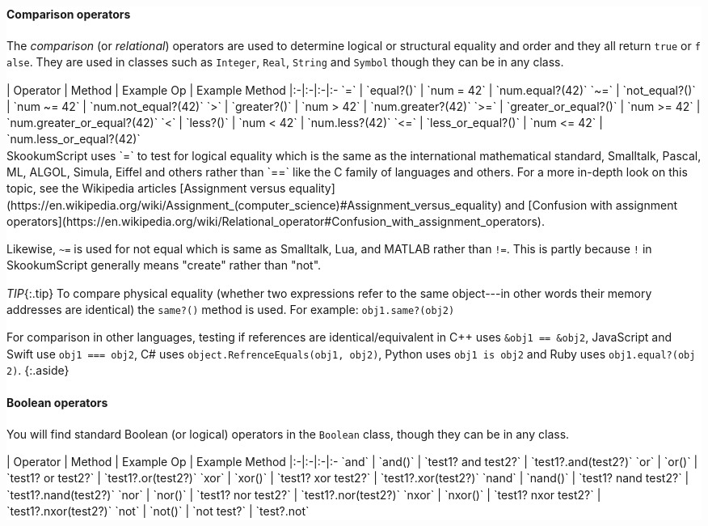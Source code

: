 
#### Comparison operators

The _comparison_ (or _relational_) operators are used to determine logical or structural equality and order and they all return `true` or `false`. They are used in classes such as `Integer`, `Real`, `String` and `Symbol` though they can be in any class.

<div class="table-wrap clear-all" markdown="block">
| Operator | Method | Example Op | Example Method
|:-|:-|:-|:-
`=`  | `equal?()`            | `num = 42`  | `num.equal?(42)`
`~=` | `not_equal?()`        | `num ~= 42` | `num.not_equal?(42)`
`>`  | `greater?()`          | `num > 42`  | `num.greater?(42)`
`>=` | `greater_or_equal?()` | `num >= 42` | `num.greater_or_equal?(42)`
`<`  | `less?()`             | `num < 42`  | `num.less?(42)`
`<=` | `less_or_equal?()`    | `num <= 42` | `num.less_or_equal?(42)`

</div>

<div markdown="1" class="aside">
SkookumScript uses `=` to test for logical equality which is the same as the international mathematical standard, Smalltalk, Pascal, ML, ALGOL, Simula, Eiffel and others rather than `==` like the C family of languages and others. For a more in-depth look on this topic, see the Wikipedia articles [Assignment versus equality](https://en.wikipedia.org/wiki/Assignment_(computer_science)#Assignment_versus_equality) and [Confusion with assignment operators](https://en.wikipedia.org/wiki/Relational_operator#Confusion_with_assignment_operators).

Likewise, `~=` is used for not equal which is same as Smalltalk, Lua, and MATLAB rather than `!=`. This is partly because `!` in SkookumScript generally means "create" rather than "not".
</div>

*TIP*{:.tip} To compare physical equality (whether two expressions refer to the same object---in other words their memory addresses are identical) the `same?()` method is used. For example: `obj1.same?(obj2)`

For comparison in other languages, testing if references are identical/equivalent in C++ uses `&obj1 == &obj2`, JavaScript and Swift use `obj1 === obj2`, C# uses `object.RefrenceEquals(obj1, obj2)`, Python uses `obj1 is obj2` and Ruby uses `obj1.equal?(obj2)`.
{:.aside}


#### Boolean operators

You will find standard Boolean (or logical) operators in the `Boolean` class, though they can be in any class.

<div class="table-wrap clear-all" markdown="block">
| Operator | Method | Example Op | Example Method
|:-|:-|:-|:-
`and`  | `and()`  | `test1? and test2?`  | `test1?.and(test2?)`
`or`   | `or()`   | `test1? or test2?`   | `test1?.or(test2?)`
`xor`  | `xor()`  | `test1? xor test2?`  | `test1?.xor(test2?)`
`nand` | `nand()` | `test1? nand test2?` | `test1?.nand(test2?)`
`nor`  | `nor()`  | `test1? nor test2?`  | `test1?.nor(test2?)`
`nxor` | `nxor()` | `test1? nxor test2?` | `test1?.nxor(test2?)`
`not`  | `not()`  | `not test?`          | `test?.not`
